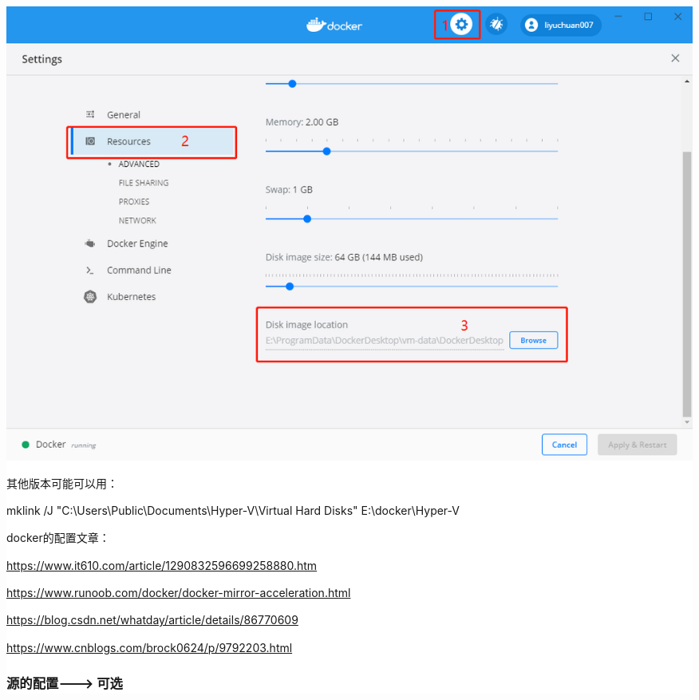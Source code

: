 ![img](Docker.assets/clipboard.png)

其他版本可能可以用：

mklink /J "C:\Users\Public\Documents\Hyper-V\Virtual Hard Disks"  E:\docker\Hyper-V



docker的配置文章：

https://www.it610.com/article/1290832596699258880.htm

https://www.runoob.com/docker/docker-mirror-acceleration.html

https://blog.csdn.net/whatday/article/details/86770609

https://www.cnblogs.com/brock0624/p/9792203.html

### 源的配置---> 可选
